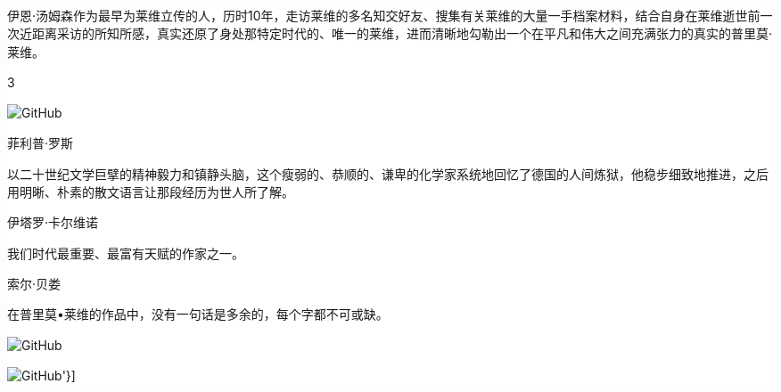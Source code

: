 伊恩·汤姆森作为最早为莱维立传的人，历时10年，走访莱维的多名知交好友、搜集有关莱维的大量一手档案材料，结合自身在莱维逝世前一次近距离采访的所知所感，真实还原了身处那特定时代的、唯一的莱维，进而清晰地勾勒出一个在平凡和伟大之间充满张力的真实的普里莫·莱维。

3

![GitHub](https://chinadigitaltimes.net/chinese/files/2022/09/post-687076-632222189560a.)

菲利普·罗斯

以二十世纪文学巨擘的精神毅力和镇静头脑，这个瘦弱的、恭顺的、谦卑的化学家系统地回忆了德国的人间炼狱，他稳步细致地推进，之后用明晰、朴素的散文语言让那段经历为世人所了解。

伊塔罗·卡尔维诺

我们时代最重要、最富有天赋的作家之一。

索尔·贝娄

在普里莫•莱维的作品中，没有一句话是多余的，每个字都不可或缺。

![GitHub](https://chinadigitaltimes.net/chinese/files/2022/09/post-687076-63222217aa081.png)

![GitHub](https://chinadigitaltimes.net/chinese/files/2022/09/post-687076-63222218b8b6c.)'}]